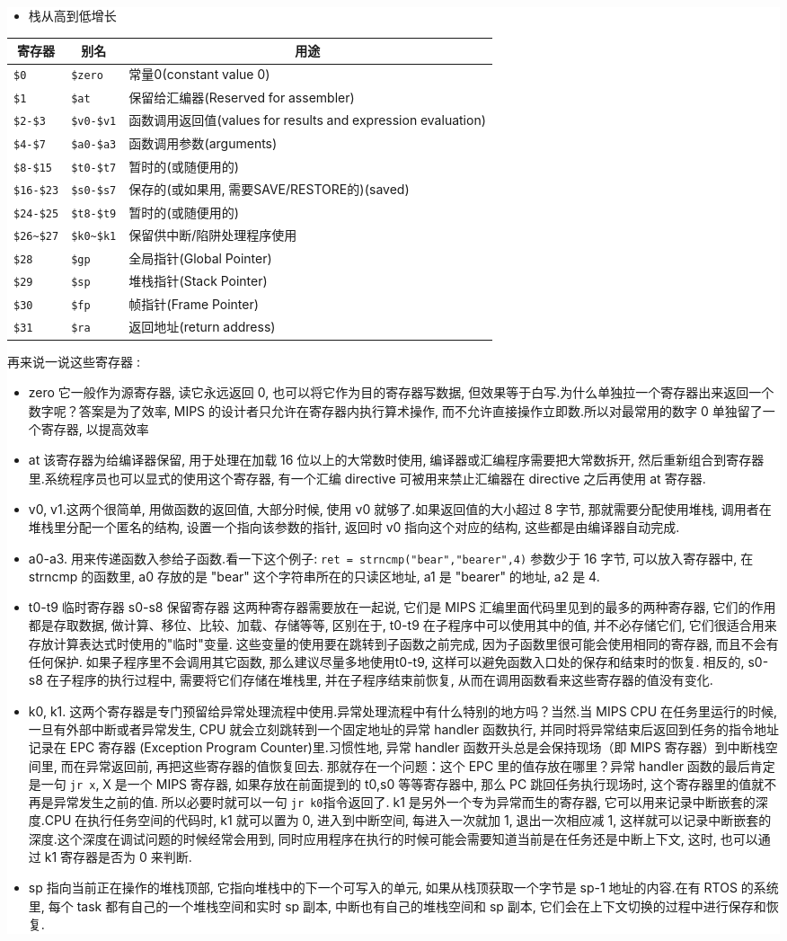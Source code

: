 - 栈从高到低增长

| 寄存器  | 别名    | 用途|
| ------- | ------- | ------------------------------------------------------------ |
| `$0`      | `$zero`   | 常量0(constant value 0)                                      |
| `$1`      | `$at`     | 保留给汇编器(Reserved for assembler)                         |
| `$2-$3`   | `$v0-$v1` | 函数调用返回值(values for results and expression evaluation) |
| `$4-$7`   | `$a0-$a3` | 函数调用参数(arguments)                                      |
| `$8-$15`  | `$t0-$t7` | 暂时的(或随便用的)                                           |
| `$16-$23` | `$s0-$s7` | 保存的(或如果用, 需要SAVE/RESTORE的)(saved)                  |
| `$24-$25` | `$t8-$t9` | 暂时的(或随便用的)                                           |
| `$26~$27` | `$k0~$k1` | 保留供中断/陷阱处理程序使用                                  |
| `$28`     | `$gp`     | 全局指针(Global Pointer)                                     |
| `$29`     | `$sp`     | 堆栈指针(Stack Pointer)                                      |
| `$30`     | `$fp`     | 帧指针(Frame Pointer)                                        |
| `$31`     | `$ra`     | 返回地址(return address)                                     |

再来说一说这些寄存器 :

- zero 它一般作为源寄存器, 读它永远返回 0, 也可以将它作为目的寄存器写数据, 但效果等于白写.为什么单独拉一个寄存器出来返回一个数字呢？答案是为了效率, MIPS 的设计者只允许在寄存器内执行算术操作, 而不允许直接操作立即数.所以对最常用的数字 0 单独留了一个寄存器, 以提高效率

- at 该寄存器为给编译器保留, 用于处理在加载 16 位以上的大常数时使用, 编译器或汇编程序需要把大常数拆开, 然后重新组合到寄存器里.系统程序员也可以显式的使用这个寄存器, 有一个汇编 directive 可被用来禁止汇编器在 directive 之后再使用 at 寄存器.

- v0, v1.这两个很简单, 用做函数的返回值, 大部分时候, 使用 v0 就够了.如果返回值的大小超过 8 字节, 那就需要分配使用堆栈, 调用者在堆栈里分配一个匿名的结构, 设置一个指向该参数的指针, 返回时 v0 指向这个对应的结构, 这些都是由编译器自动完成.

- a0-a3. 用来传递函数入参给子函数.看一下这个例子:
  `ret = strncmp("bear","bearer",4)`
  参数少于 16 字节, 可以放入寄存器中, 在 strncmp 的函数里, a0 存放的是 "bear" 这个字符串所在的只读区地址, a1 是 "bearer" 的地址, a2 是 4.

- t0-t9 临时寄存器 s0-s8 保留寄存器
  这两种寄存器需要放在一起说, 它们是 MIPS 汇编里面代码里见到的最多的两种寄存器, 它们的作用都是存取数据, 做计算、移位、比较、加载、存储等等, 区别在于, t0-t9 在子程序中可以使用其中的值, 并不必存储它们, 它们很适合用来存放计算表达式时使用的"临时"变量. 这些变量的使用要在跳转到子函数之前完成, 因为子函数里很可能会使用相同的寄存器, 而且不会有任何保护. 如果子程序里不会调用其它函数, 那么建议尽量多地使用t0-t9, 这样可以避免函数入口处的保存和结束时的恢复.
  相反的, s0-s8 在子程序的执行过程中, 需要将它们存储在堆栈里, 并在子程序结束前恢复, 从而在调用函数看来这些寄存器的值没有变化.

- k0, k1. 这两个寄存器是专门预留给异常处理流程中使用.异常处理流程中有什么特别的地方吗？当然.当 MIPS CPU 在任务里运行的时候, 一旦有外部中断或者异常发生, CPU 就会立刻跳转到一个固定地址的异常 handler 函数执行, 并同时将异常结束后返回到任务的指令地址记录在 EPC 寄存器 (Exception Program Counter)里.习惯性地, 异常 handler 函数开头总是会保持现场（即 MIPS 寄存器）到中断栈空间里, 而在异常返回前, 再把这些寄存器的值恢复回去. 那就存在一个问题：这个 EPC 里的值存放在哪里？异常 handler 函数的最后肯定是一句 `jr x`, X 是一个 MIPS 寄存器, 如果存放在前面提到的 t0,s0 等等寄存器中, 那么 PC 跳回任务执行现场时, 这个寄存器里的值就不再是异常发生之前的值. 所以必要时就可以一句 `jr k0`指令返回了.
  k1 是另外一个专为异常而生的寄存器, 它可以用来记录中断嵌套的深度.CPU 在执行任务空间的代码时, k1 就可以置为 0, 进入到中断空间, 每进入一次就加 1, 退出一次相应减 1, 这样就可以记录中断嵌套的深度.这个深度在调试问题的时候经常会用到, 同时应用程序在执行的时候可能会需要知道当前是在任务还是中断上下文, 这时, 也可以通过 k1 寄存器是否为 0 来判断.

- sp 指向当前正在操作的堆栈顶部, 它指向堆栈中的下一个可写入的单元, 如果从栈顶获取一个字节是 sp-1 地址的内容.在有 RTOS 的系统里, 每个 task 都有自己的一个堆栈空间和实时 sp 副本, 中断也有自己的堆栈空间和 sp 副本, 它们会在上下文切换的过程中进行保存和恢复.
